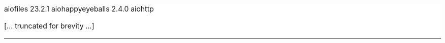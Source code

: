 aiofiles                                 23.2.1
aiohappyeyeballs                         2.4.0
aiohttp                                  

[... truncated for brevity ...]

---

